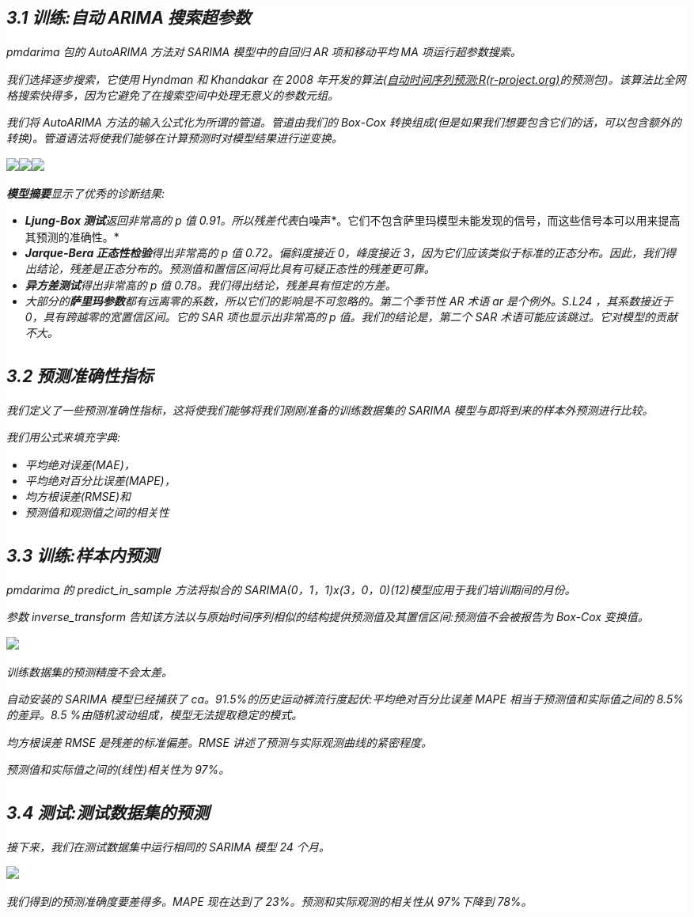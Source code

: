 ## *3.1 训练:自动 ARIMA 搜索超参数*

*pmdarima 包的 AutoARIMA 方法对 SARIMA 模型中的自回归 AR 项和移动平均 MA 项运行超参数搜索。*

*我们选择逐步搜索，它使用 Hyndman 和 Khandakar 在 2008 年开发的算法([自动时间序列预测:R(r-project.org)](https://cran.r-project.org/web/packages/forecast/vignettes/JSS2008.pdf)的预测包)。该算法比全网格搜索快得多，因为它避免了在搜索空间中处理无意义的参数元组。*

*我们将 AutoARIMA 方法的输入公式化为所谓的管道。管道由我们的 Box-Cox 转换组成(但是如果我们想要包含它们的话，可以包含额外的转换)。管道语法将使我们能够在计算预测时对模型结果进行逆变换。*

*![](img/7197a2640c607dd1a86d49876473e2e3.png)**![](img/166aa3091b084fd58c44095af7c5ae82.png)**![](img/d5427ff328707d2433189b90109cda34.png)*

***模型摘要**显示了优秀的诊断结果:*

*   ***Ljung-Box 测试**返回非常高的 p 值 0.91。所以残差代表*白噪声*。它们不包含萨里玛模型未能发现的信号，而这些信号本可以用来提高其预测的准确性。*
*   ***Jarque-Bera 正态性检验**得出非常高的 p 值 0.72。偏斜度接近 0，峰度接近 3，因为它们应该类似于标准的正态分布。因此，我们得出结论，残差是正态分布的。预测值和置信区间将比具有可疑正态性的残差更可靠。*
*   ***异方差测试**得出非常高的 p 值 0.78。我们得出结论，残差具有恒定的方差。*
*   *大部分的**萨里玛参数**都有远离零的系数，所以它们的影响是不可忽略的。第二个季节性 AR 术语 *ar 是个例外。S.L24* ，其系数接近于 0，具有跨越零的宽置信区间。它的 SAR 项也显示出非常高的 p 值。我们的结论是，第二个 SAR 术语可能应该跳过。它对模型的贡献不大。*

## *3.2 预测准确性指标*

*我们定义了一些预测准确性指标，这将使我们能够将我们刚刚准备的训练数据集的 SARIMA 模型与即将到来的样本外预测进行比较。*

*我们用公式来填充字典:*

*   *平均绝对误差(MAE)，*
*   *平均绝对百分比误差(MAPE)，*
*   *均方根误差(RMSE)和*
*   *预测值和观测值之间的相关性*

## *3.3 训练:样本内预测*

*pmdarima 的 *predict_in_sample* 方法将拟合的 SARIMA(0，1，1)x(3，0，0)(12)模型应用于我们培训期间的月份。*

*参数 *inverse_transform* 告知该方法以与原始时间序列相似的结构提供预测值及其置信区间:预测值不会被报告为 Box-Cox 变换值。*

*![](img/0d35fb9cc9958e461c59136ef6d1224b.png)*

*训练数据集的预测精度不会太差。*

*自动安装的 SARIMA 模型已经捕获了 ca。91.5%的历史运动裤流行度起伏:平均绝对百分比误差 MAPE 相当于预测值和实际值之间的 8.5%的差异。8.5 %由随机波动组成，模型无法提取稳定的模式。*

*均方根误差 RMSE 是残差的标准偏差。RMSE 讲述了预测与实际观测曲线的紧密程度。*

*预测值和实际值之间的(线性)相关性为 97%。*

## *3.4 测试:测试数据集的预测*

*接下来，我们在测试数据集中运行相同的 SARIMA 模型 24 个月。*

*![](img/3c3a25adbcc3bf9eadbdb5014394c3a2.png)*

*我们得到的预测准确度要差得多。MAPE 现在达到了 23%。预测和实际观测的相关性从 97%下降到 78%。*
